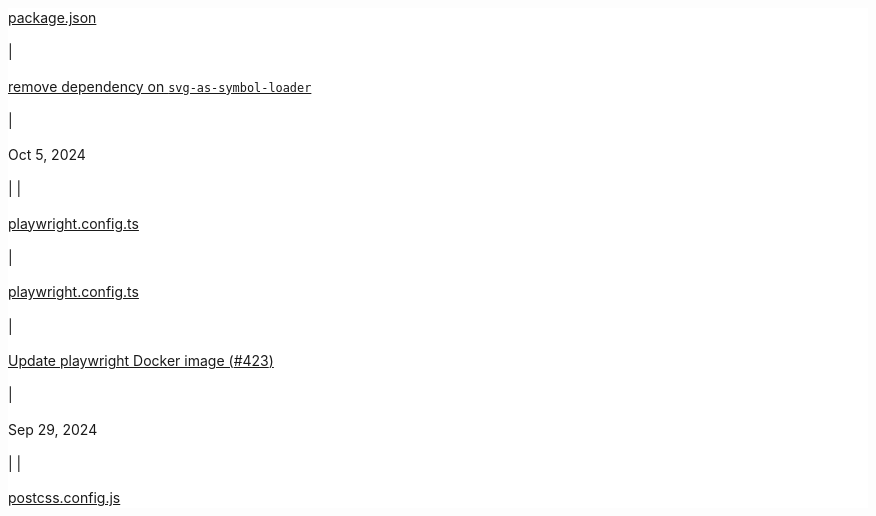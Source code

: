 [package.json](https://github.com/graphql-kit/graphql-voyager/blob/main/package.json "package.json")







 | 

[remove dependency on `svg-as-symbol-loader`](https://github.com/graphql-kit/graphql-voyager/commit/cb89d33f4f46fbceeb1992ffd64d79b486e359e7 "remove dependency on `svg-as-symbol-loader`")



 | 

Oct 5, 2024

 |
| 

[playwright.config.ts](https://github.com/graphql-kit/graphql-voyager/blob/main/playwright.config.ts "playwright.config.ts")







 | 

[playwright.config.ts](https://github.com/graphql-kit/graphql-voyager/blob/main/playwright.config.ts "playwright.config.ts")







 | 

[Update playwright Docker image (](https://github.com/graphql-kit/graphql-voyager/commit/c644fb529f8aa1f987c505aef4527207a0c752fd "Update playwright Docker image (#423)")[#423](https://github.com/graphql-kit/graphql-voyager/pull/423)[)](https://github.com/graphql-kit/graphql-voyager/commit/c644fb529f8aa1f987c505aef4527207a0c752fd "Update playwright Docker image (#423)")



 | 

Sep 29, 2024

 |
| 

[postcss.config.js](https://github.com/graphql-kit/graphql-voyager/blob/main/postcss.config.js "postcss.config.js")
